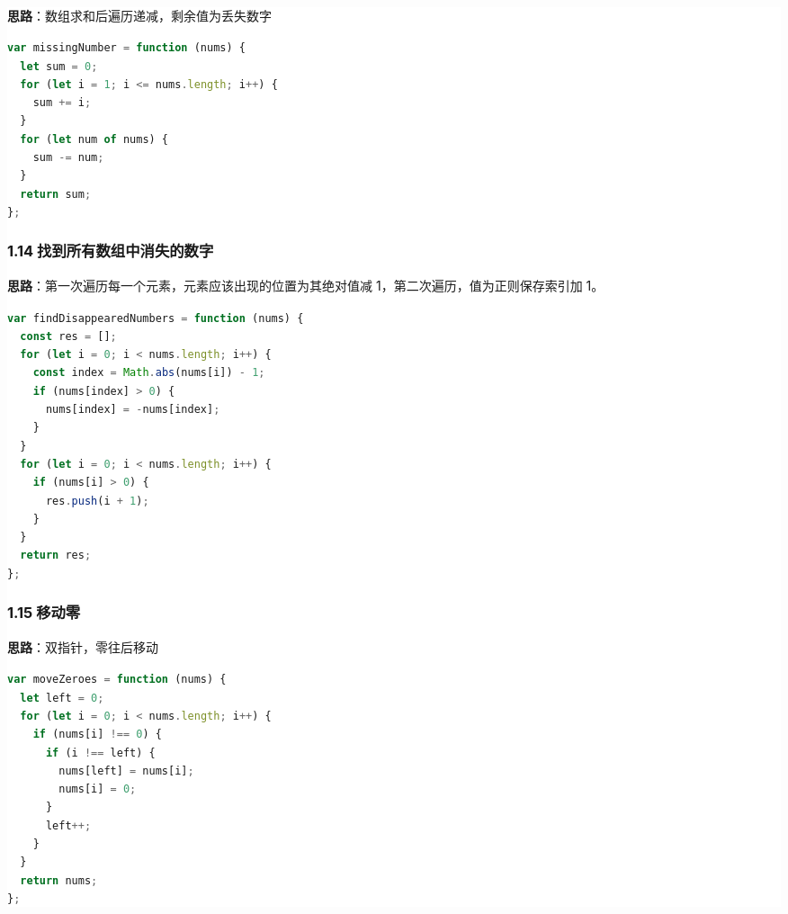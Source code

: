 **思路**：数组求和后遍历递减，剩余值为丢失数字

```js
var missingNumber = function (nums) {
  let sum = 0;
  for (let i = 1; i <= nums.length; i++) {
    sum += i;
  }
  for (let num of nums) {
    sum -= num;
  }
  return sum;
};
```

### 1.14 找到所有数组中消失的数字

**思路**：第一次遍历每一个元素，元素应该出现的位置为其绝对值减 1，第二次遍历，值为正则保存索引加 1。

```js
var findDisappearedNumbers = function (nums) {
  const res = [];
  for (let i = 0; i < nums.length; i++) {
    const index = Math.abs(nums[i]) - 1;
    if (nums[index] > 0) {
      nums[index] = -nums[index];
    }
  }
  for (let i = 0; i < nums.length; i++) {
    if (nums[i] > 0) {
      res.push(i + 1);
    }
  }
  return res;
};
```

### 1.15 移动零

**思路**：双指针，零往后移动

```js
var moveZeroes = function (nums) {
  let left = 0;
  for (let i = 0; i < nums.length; i++) {
    if (nums[i] !== 0) {
      if (i !== left) {
        nums[left] = nums[i];
        nums[i] = 0;
      }
      left++;
    }
  }
  return nums;
};
```
